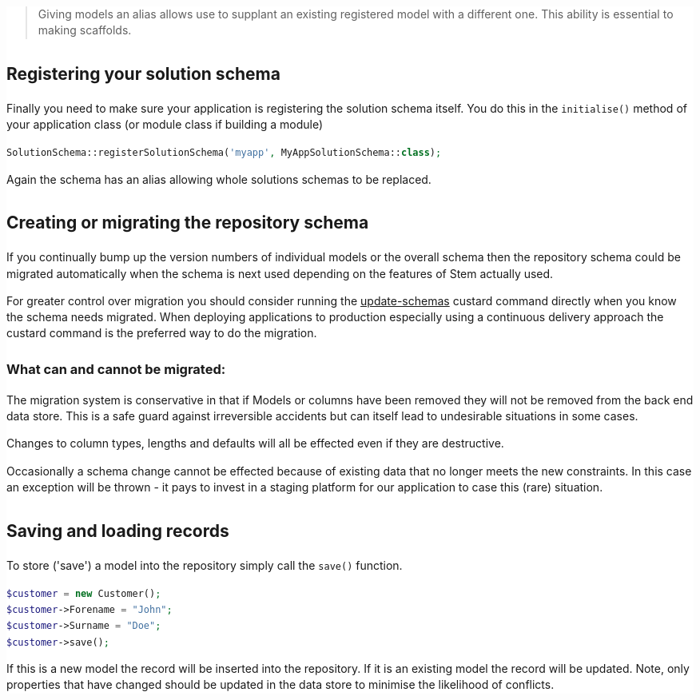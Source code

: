 > Giving models an alias allows use to supplant an existing registered model with a different one. This ability is
> essential to making scaffolds.

## Registering your solution schema

Finally you need to make sure your application is registering the solution schema itself. You do this in
the `initialise()` method of your application class (or module class if building a module)

``` php
SolutionSchema::registerSolutionSchema('myapp', MyAppSolutionSchema::class);
```

Again the schema has an alias allowing whole solutions schemas to be replaced.

## Creating or migrating the repository schema

If you continually bump up the version numbers of individual models or the overall schema then
the repository schema could be migrated automatically when the schema is next used
depending on the features of Stem actually used.

For greater control over migration you should consider running the [update-schemas](custard/update-schemas) custard command
directly when you know the schema needs migrated. When deploying applications to production
especially using a continuous delivery approach the custard command is the preferred way
to do the migration.

### What can and cannot be migrated:

The migration system is conservative in that if Models or columns have been removed
they will not be removed from the back end data store. This is a safe guard against
irreversible accidents but can itself lead to undesirable situations in some cases.

Changes to column types, lengths and defaults will all be effected even if they are
destructive.

Occasionally a schema change cannot be effected because of existing data that no longer
meets the new constraints. In this case an exception will be thrown - it pays to invest
in a staging platform for our application to case this (rare) situation.

## Saving and loading records

To store ('save') a model into the repository simply call the `save()` function.

``` php
$customer = new Customer();
$customer->Forename = "John";
$customer->Surname = "Doe";
$customer->save();
```

If this is a new model the record will be inserted into the repository. If it is an existing model the record
will be updated. Note, only properties that have changed should be updated in the data store to minimise the
likelihood of conflicts.

